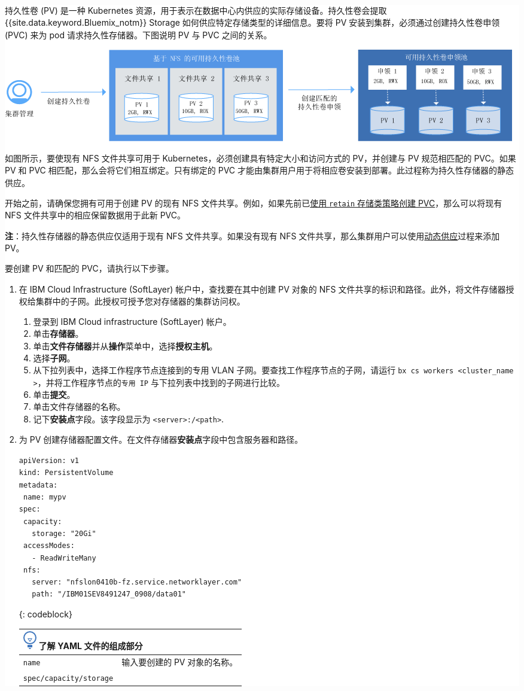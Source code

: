 持久性卷 (PV) 是一种 Kubernetes 资源，用于表示在数据中心内供应的实际存储设备。持久性卷会提取 {{site.data.keyword.Bluemix_notm}} Storage 如何供应特定存储类型的详细信息。要将 PV 安装到集群，必须通过创建持久性卷申领 (PVC) 来为 pod 请求持久性存储器。下图说明 PV 与 PVC 之间的关系。

![创建持久性卷和持久性卷申领](images/cs_cluster_pv_pvc.png)

 如图所示，要使现有 NFS 文件共享可用于 Kubernetes，必须创建具有特定大小和访问方式的 PV，并创建与 PV 规范相匹配的 PVC。如果 PV 和 PVC 相匹配，那么会将它们相互绑定。只有绑定的 PVC 才能由集群用户用于将相应卷安装到部署。此过程称为持久性存储器的静态供应。

开始之前，请确保您拥有可用于创建 PV 的现有 NFS 文件共享。例如，如果先前已[使用 `retain` 存储类策略创建 PVC](#create)，那么可以将现有 NFS 文件共享中的相应保留数据用于此新 PVC。

**注**：持久性存储器的静态供应仅适用于现有 NFS 文件共享。如果没有现有 NFS 文件共享，那么集群用户可以使用[动态供应](cs_storage.html#create)过程来添加 PV。

要创建 PV 和匹配的 PVC，请执行以下步骤。

1.  在 IBM Cloud Infrastructure (SoftLayer) 帐户中，查找要在其中创建 PV 对象的 NFS 文件共享的标识和路径。此外，将文件存储器授权给集群中的子网。此授权可授予您对存储器的集群访问权。
    1.  登录到 IBM Cloud infrastructure (SoftLayer) 帐户。
    2.  单击**存储器**。
    3.  单击**文件存储器**并从**操作**菜单中，选择**授权主机**。
    4.  选择**子网**。
    5.  从下拉列表中，选择工作程序节点连接到的专用 VLAN 子网。要查找工作程序节点的子网，请运行 `bx cs workers <cluster_name>`，并将工作程序节点的`专用 IP` 与下拉列表中找到的子网进行比较。
    6.  单击**提交**。
    6.  单击文件存储器的名称。
    7.  记下**安装点**字段。该字段显示为 `<server>:/<path>`.
2.  为 PV 创建存储器配置文件。在文件存储器**安装点**字段中包含服务器和路径。

    ```
    apiVersion: v1
    kind: PersistentVolume
    metadata:
     name: mypv
    spec:
     capacity:
       storage: "20Gi"
     accessModes:
       - ReadWriteMany
     nfs:
       server: "nfslon0410b-fz.service.networklayer.com"
       path: "/IBM01SEV8491247_0908/data01"
    ```
    {: codeblock}

    <table>
    <thead>
    <th colspan=2><img src="images/idea.png" alt="“构想”图标"/> 了解 YAML 文件的组成部分</th>
    </thead>
    <tbody>
    <tr>
    <td><code>name</code></td>
    <td>输入要创建的 PV 对象的名称。</td>
    </tr>
    <tr>
    <td><code>spec/capacity/storage</code></td>